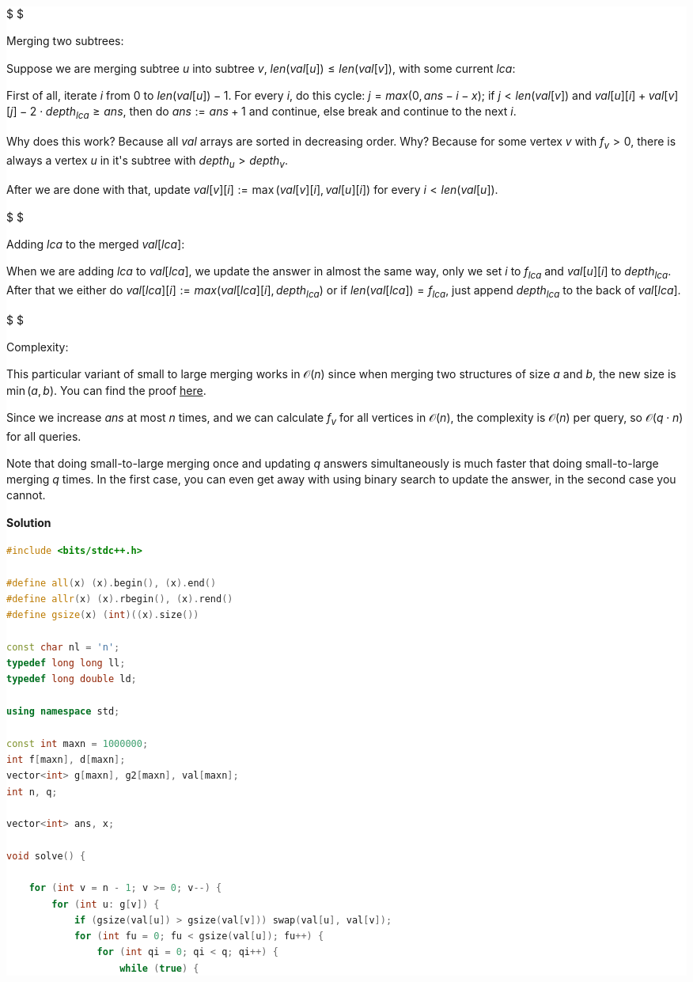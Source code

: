 $ $

Merging two subtrees:

Suppose we are merging subtree $u$ into subtree $v$, $len(val[u]) \le len(val[v])$, with some current $lca$:

First of all, iterate $i$ from $0$ to $len(val[u]) - 1$. For every $i$, do this cycle: $j = max(0, ans - i - x)$; if $j < len(val[v])$ and $val[u][i] + val[v][j] - 2 \cdot depth_{lca} \ge ans$, then do $ans := ans + 1$ and continue, else break and continue to the next $i$.

Why does this work? Because all $val$ arrays are sorted in decreasing order. Why? Because for some vertex $v$ with $f_v > 0$, there is always a vertex $u$ in it's subtree with $depth_u > depth_v$.

After we are done with that, update $val[v][i] := \max(val[v][i], val[u][i])$ for every $i < len(val[u])$. 

$ $

Adding $lca$ to the merged $val[lca]$:

When we are adding $lca$ to $val[lca]$, we update the answer in almost the same way, only we set $i$ to $f_{lca}$ and $val[u][i]$ to $depth_{lca}$. After that we either do $val[lca][i] := max(val[lca][i], depth_{lca})$ or if $len(val[lca]) = f_{lca}$, just append $depth_{lca}$ to the back of $val[lca]$.

$ $

Complexity:

This particular variant of small to large merging works in $\mathcal{O}(n)$ since when merging two structures of size $a$ and $b$, the new size is $\min(a, b)$. You can find the proof [here](https://codeforces.com/blog/entry/100910?#comment-897459).

Since we increase $ans$ at most $n$ times, and we can calculate $f_v$ for all vertices in $\mathcal{O}(n)$, the complexity is $\mathcal{O}(n)$ per query, so $\mathcal{O}(q \cdot n)$ for all queries.

Note that doing small-to-large merging once and updating $q$ answers simultaneously is much faster that doing small-to-large merging $q$ times. In the first case, you can even get away with using binary search to update the answer, in the second case you cannot.

 **Solution**
```cpp
#include <bits/stdc++.h>

#define all(x) (x).begin(), (x).end()
#define allr(x) (x).rbegin(), (x).rend()
#define gsize(x) (int)((x).size())

const char nl = 'n';
typedef long long ll;
typedef long double ld;

using namespace std;

const int maxn = 1000000;
int f[maxn], d[maxn];
vector<int> g[maxn], g2[maxn], val[maxn];
int n, q;

vector<int> ans, x;

void solve() {
	
	for (int v = n - 1; v >= 0; v--) {
		for (int u: g[v]) {
			if (gsize(val[u]) > gsize(val[v])) swap(val[u], val[v]);
			for (int fu = 0; fu < gsize(val[u]); fu++) {
				for (int qi = 0; qi < q; qi++) {
					while (true) {
```